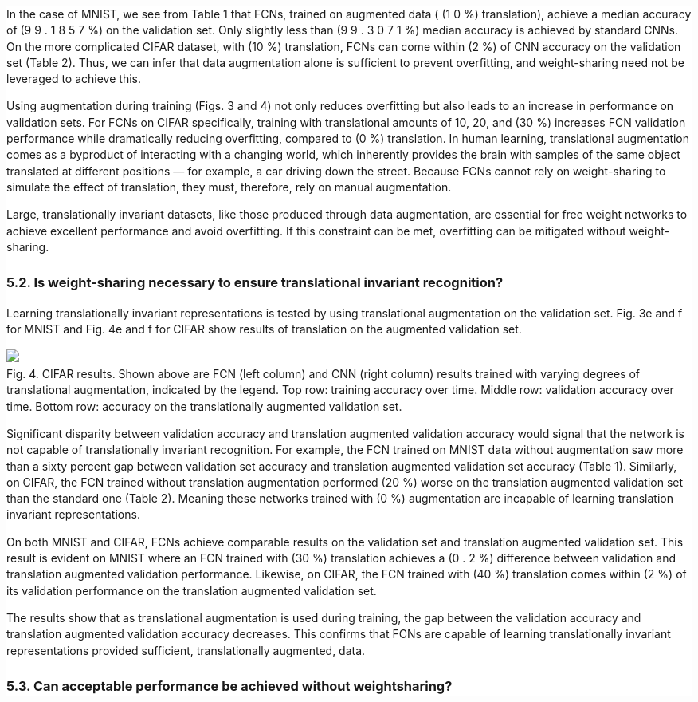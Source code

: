 In the case of MNIST, we see from Table 1 that FCNs, trained on augmented data ( \(1 0 \%\) translation), achieve a median accuracy of \(9 9 . 1 8 5 7 \%\) on the validation set. Only slightly less than \(9 9 . 3 0 7 1 \%\) median accuracy is achieved by standard CNNs. On the more complicated CIFAR dataset, with \(10 \%\) translation, FCNs can come within \(2 \%\) of CNN accuracy on the validation set (Table 2). Thus, we can infer that data augmentation alone is sufficient to prevent overfitting, and weight-sharing need not be leveraged to achieve this.  

Using augmentation during training (Figs. 3 and 4) not only reduces overfitting but also leads to an increase in performance on validation sets. For FCNs on CIFAR specifically, training with translational amounts of 10, 20, and \(30 \%\) increases FCN validation performance while dramatically reducing overfitting, compared to \(0 \%\) translation. In human learning, translational augmentation comes as a byproduct of interacting with a changing world, which inherently provides the brain with samples of the same object translated at different positions — for example, a car driving down the street. Because FCNs cannot rely on weight-sharing to simulate the effect of translation, they must, therefore, rely on manual augmentation.  

Large, translationally invariant datasets, like those produced through data augmentation, are essential for free weight networks to achieve excellent performance and avoid overfitting. If this constraint can be met, overfitting can be mitigated without weight-sharing.  

### 5.2. Is weight-sharing necessary to ensure translational invariant recognition?  

Learning translationally invariant representations is tested by using translational augmentation on the validation set. Fig. 3e and f for MNIST and Fig. 4e and f for CIFAR show results of translation on the augmented validation set.  

![](images/5d2915732b4a46e6f2e92852330f0ef56ef455ec29812ca98a8c9b6bdec0d037.jpg)  
Fig. 4. CIFAR results. Shown above are FCN (left column) and CNN (right column) results trained with varying degrees of translational augmentation, indicated by the legend. Top row: training accuracy over time. Middle row: validation accuracy over time. Bottom row: accuracy on the translationally augmented validation set.  

Significant disparity between validation accuracy and translation augmented validation accuracy would signal that the network is not capable of translationally invariant recognition. For example, the FCN trained on MNIST data without augmentation saw more than a sixty percent gap between validation set accuracy and translation augmented validation set accuracy (Table 1). Similarly, on CIFAR, the FCN trained without translation augmentation performed \(20 \%\) worse on the translation augmented validation set than the standard one (Table 2). Meaning these networks trained with \(0 \%\) augmentation are incapable of learning translation invariant representations.  

On both MNIST and CIFAR, FCNs achieve comparable results on the validation set and translation augmented validation set. This result is evident on MNIST where an FCN trained with \(30 \%\) translation achieves a \(0 . 2 \%\) difference between validation and translation augmented validation performance. Likewise, on CIFAR, the FCN trained with \(40 \%\) translation comes within \(2 \%\) of its validation performance on the translation augmented validation set.  

The results show that as translational augmentation is used during training, the gap between the validation accuracy and translation augmented validation accuracy decreases. This confirms that FCNs are capable of learning translationally invariant representations provided sufficient, translationally augmented, data.  

### 5.3. Can acceptable performance be achieved without weightsharing?  
